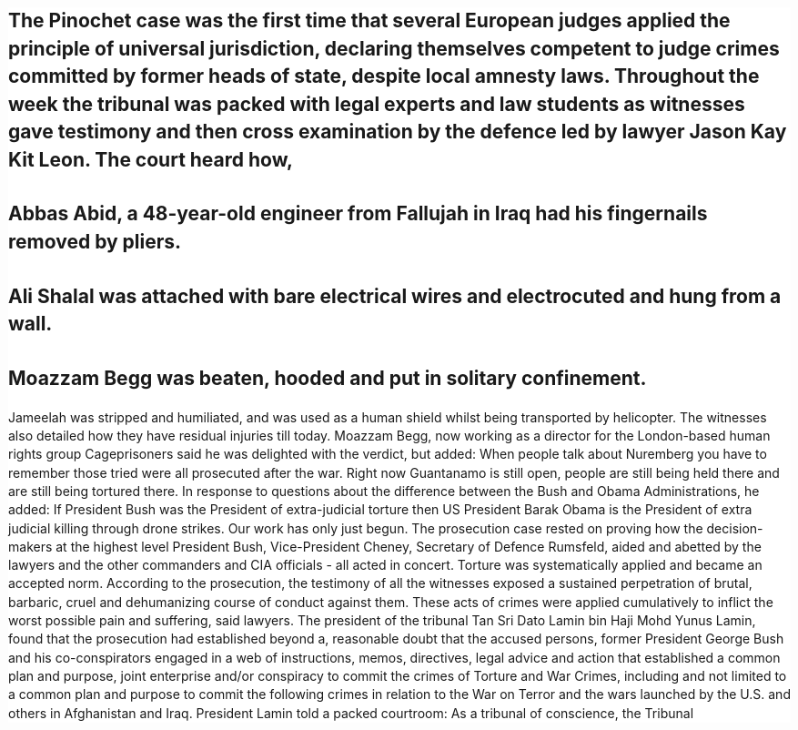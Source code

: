 The
Pinochet case was the first time that
several European judges applied the principle of universal jurisdiction,
declaring themselves competent to judge crimes committed by former heads of
state, despite local amnesty laws.
Throughout the week the tribunal was packed with legal experts and law
students as witnesses gave testimony and then cross examination by the
defence led by lawyer Jason Kay Kit Leon.
The court heard how,
-
Abbas Abid, a 48-year-old engineer from
Fallujah in Iraq had his fingernails removed by pliers.
-
Ali Shalal was attached with bare
electrical wires and electrocuted and hung from a wall.
-
Moazzam Begg was beaten, hooded and put
in solitary confinement.
-
Jameelah was stripped and humiliated,
and was used as a human shield whilst being transported by
helicopter.
The witnesses also detailed how they have
residual injuries till today.
Moazzam Begg, now working as a director for the London-based human rights
group
Cageprisoners said he was delighted with
the verdict, but added:
When people talk about Nuremberg you have
to remember those tried were all prosecuted after the war.
Right now Guantanamo is still open, people
are still being held there and are still being tortured there.
In response to questions about the difference
between the
Bush and
Obama Administrations, he added:
If President Bush was the President of
extra-judicial torture then US President Barak Obama is the President of
extra judicial killing through drone strikes. Our work has only just
begun.
The prosecution case rested on proving how the
decision-makers at the highest level President Bush, Vice-President Cheney,
Secretary of Defence Rumsfeld, aided and abetted by the lawyers and the
other commanders and CIA officials - all acted in concert.
Torture was systematically applied and became an
accepted norm.
According to the prosecution, the testimony of all the witnesses exposed a
sustained perpetration of brutal, barbaric, cruel and dehumanizing course of
conduct against them.
These acts of crimes were applied cumulatively to inflict the worst possible
pain and suffering, said lawyers.
The president of the tribunal Tan Sri Dato Lamin bin Haji Mohd Yunus
Lamin, found that the prosecution had established beyond a,
reasonable doubt that the accused persons,
former President George Bush and his co-conspirators engaged in a web of
instructions, memos, directives, legal advice and action that
established a common plan and purpose, joint enterprise and/or
conspiracy to commit the crimes of Torture and War Crimes, including and
not limited to a common plan and purpose to commit the following crimes
in relation to the War
on Terror and the wars launched by the U.S. and others in
Afghanistan and Iraq.
President Lamin told a packed courtroom:
As a tribunal of conscience, the Tribunal